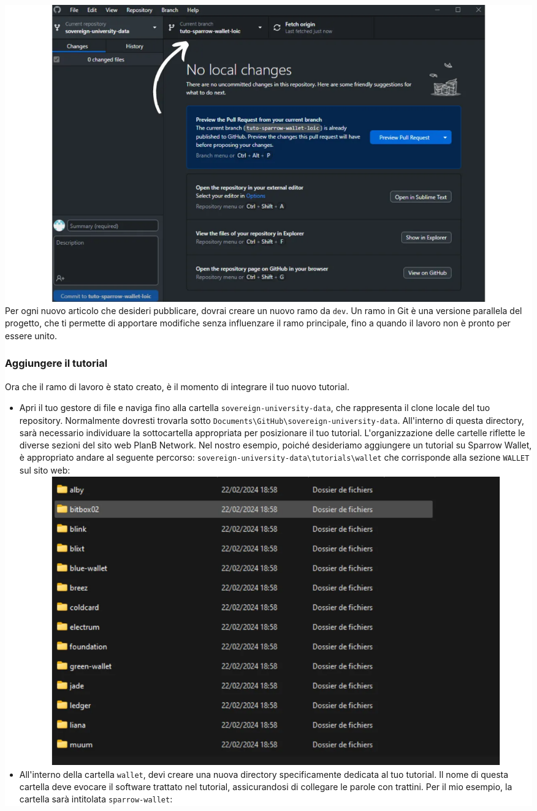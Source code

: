 ![tutorial](assets/11.webp)
Per ogni nuovo articolo che desideri pubblicare, dovrai creare un nuovo ramo da `dev`. Un ramo in Git è una versione parallela del progetto, che ti permette di apportare modifiche senza influenzare il ramo principale, fino a quando il lavoro non è pronto per essere unito.
### Aggiungere il tutorial

Ora che il ramo di lavoro è stato creato, è il momento di integrare il tuo nuovo tutorial.
- Apri il tuo gestore di file e naviga fino alla cartella `sovereign-university-data`, che rappresenta il clone locale del tuo repository. Normalmente dovresti trovarla sotto `Documents\GitHub\sovereign-university-data`. All'interno di questa directory, sarà necessario individuare la sottocartella appropriata per posizionare il tuo tutorial. L'organizzazione delle cartelle riflette le diverse sezioni del sito web PlanB Network. Nel nostro esempio, poiché desideriamo aggiungere un tutorial su Sparrow Wallet, è appropriato andare al seguente percorso: `sovereign-university-data\tutorials\wallet` che corrisponde alla sezione `WALLET` sul sito web: ![tutorial](assets/12.webp)
- All'interno della cartella `wallet`, devi creare una nuova directory specificamente dedicata al tuo tutorial. Il nome di questa cartella deve evocare il software trattato nel tutorial, assicurandosi di collegare le parole con trattini. Per il mio esempio, la cartella sarà intitolata `sparrow-wallet`: